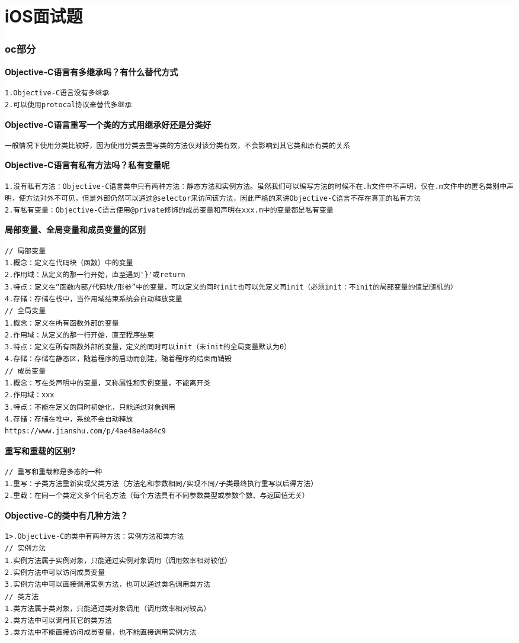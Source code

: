 # iOS面试题
### oc部分
**Objective-C语言有多继承吗？有什么替代方式**
```
1.Objective-C语言没有多继承
2.可以使用protocal协议来替代多继承
```

**Objective-C语言重写一个类的方式用继承好还是分类好**
```
一般情况下使用分类比较好，因为使用分类去重写类的方法仅对该分类有效，不会影响到其它类和原有类的关系
```

**Objective-C语言有私有方法吗？私有变量呢**
```
1.没有私有方法：Objective-C语言类中只有两种方法：静态方法和实例方法。虽然我们可以编写方法的时候不在.h文件中不声明，仅在.m文件中的匿名类别中声明，使方法对外不可见，但是外部仍然可以通过@selector来访问该方法，因此严格的来讲Objective-C语言不存在真正的私有方法
2.有私有变量：Objective-C语言使用@private修饰的成员变量和声明在xxx.m中的变量都是私有变量
```

**局部变量、全局变量和成员变量的区别**
```
// 局部变量
1.概念：定义在代码块（函数）中的变量
2.作用域：从定义的那一行开始，直至遇到'}'或return
3.特点：定义在“函数内部/代码块/形参”中的变量，可以定义的同时init也可以先定义再init（必须init：不init的局部变量的值是随机的）
4.存储：存储在栈中，当作用域结束系统会自动释放变量
// 全局变量
1.概念：定义在所有函数外部的变量
2.作用域：从定义的那一行开始，直至程序结束
3.特点：定义在所有函数外部的变量，定义的同时可以init（未init的全局变量默认为0）
4.存储：存储在静态区，随着程序的启动而创建，随着程序的结束而销毁
// 成员变量
1.概念：写在类声明中的变量，又称属性和实例变量，不能离开类
2.作用域：xxx
3.特点：不能在定义的同时初始化，只能通过对象调用
4.存储：存储在堆中，系统不会自动释放
https://www.jianshu.com/p/4ae48e4a84c9
```

**重写和重载的区别?**
```
// 重写和重载都是多态的一种
1.重写：子类方法重新实现父类方法（方法名和参数相同/实现不同/子类最终执行重写以后得方法）
2.重载：在同一个类定义多个同名方法（每个方法具有不同参数类型或参数个数、与返回值无关）
```

**Objective-C的类中有几种方法？**
```
1>.Objective-C的类中有两种方法：实例方法和类方法
// 实例方法
1.实例方法属于实例对象，只能通过实例对象调用（调用效率相对较低）
2.实例方法中可以访问成员变量
3.实例方法中可以直接调用实例方法，也可以通过类名调用类方法
// 类方法
1.类方法属于类对象，只能通过类对象调用（调用效率相对较高）
2.类方法中可以调用其它的类方法
3.类方法中不能直接访问成员变量，也不能直接调用实例方法
```
